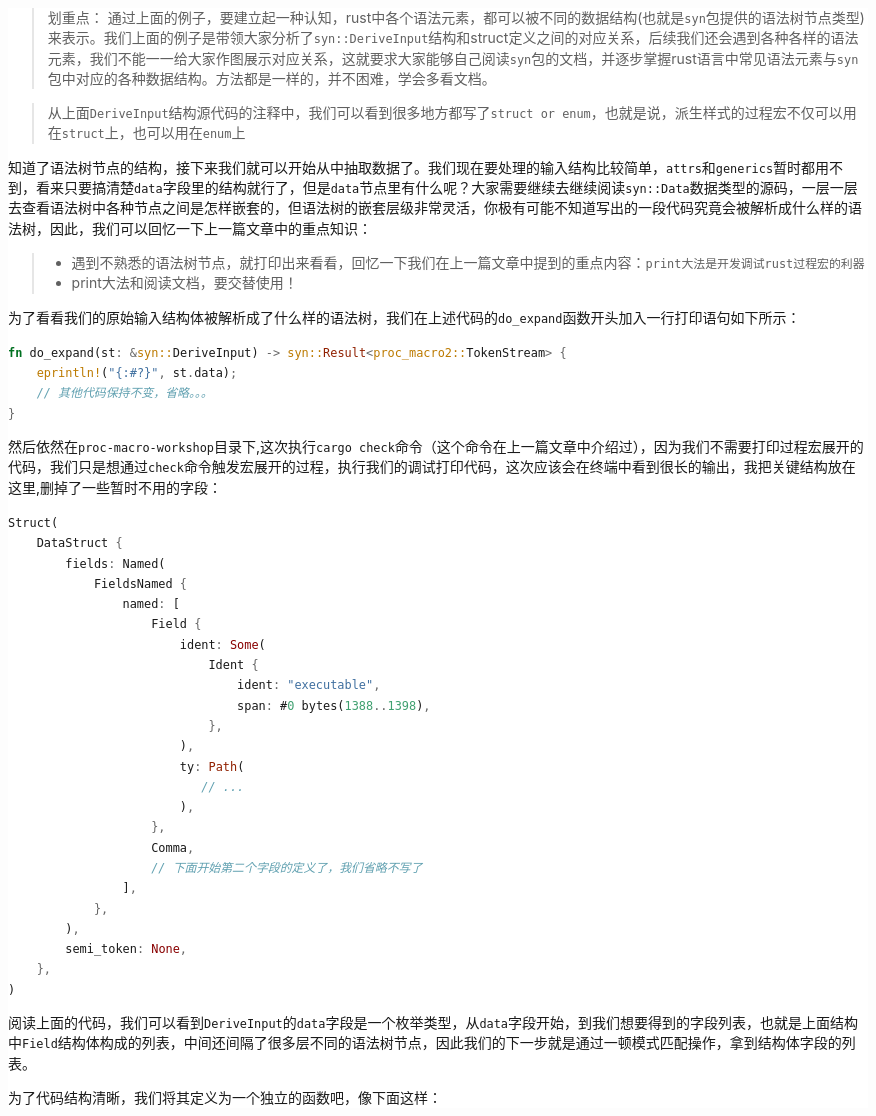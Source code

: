 
> 划重点： 通过上面的例子，要建立起一种认知，rust中各个语法元素，都可以被不同的数据结构(也就是`syn`包提供的语法树节点类型)来表示。我们上面的例子是带领大家分析了`syn::DeriveInput`结构和struct定义之间的对应关系，后续我们还会遇到各种各样的语法元素，我们不能一一给大家作图展示对应关系，这就要求大家能够自己阅读`syn`包的文档，并逐步掌握rust语言中常见语法元素与`syn`包中对应的各种数据结构。方法都是一样的，并不困难，学会多看文档。

> 从上面`DeriveInput`结构源代码的注释中，我们可以看到很多地方都写了`struct or enum`，也就是说，派生样式的过程宏不仅可以用在`struct`上，也可以用在`enum`上


知道了语法树节点的结构，接下来我们就可以开始从中抽取数据了。我们现在要处理的输入结构比较简单，`attrs`和`generics`暂时都用不到，看来只要搞清楚`data`字段里的结构就行了，但是`data`节点里有什么呢？大家需要继续去继续阅读`syn::Data`数据类型的源码，一层一层去查看语法树中各种节点之间是怎样嵌套的，但语法树的嵌套层级非常灵活，你极有可能不知道写出的一段代码究竟会被解析成什么样的语法树，因此，我们可以回忆一下上一篇文章中的重点知识：

> * 遇到不熟悉的语法树节点，就打印出来看看，回忆一下我们在上一篇文章中提到的重点内容：`print大法是开发调试rust过程宏的利器`
> * print大法和阅读文档，要交替使用！

为了看看我们的原始输入结构体被解析成了什么样的语法树，我们在上述代码的`do_expand`函数开头加入一行打印语句如下所示：
```rust
fn do_expand(st: &syn::DeriveInput) -> syn::Result<proc_macro2::TokenStream> {
    eprintln!("{:#?}", st.data);
    // 其他代码保持不变，省略。。。
}
```
然后依然在`proc-macro-workshop`目录下,这次执行`cargo check`命令（这个命令在上一篇文章中介绍过），因为我们不需要打印过程宏展开的代码，我们只是想通过`check`命令触发宏展开的过程，执行我们的调试打印代码，这次应该会在终端中看到很长的输出，我把关键结构放在这里,删掉了一些暂时不用的字段：
```rust
Struct(
    DataStruct {
        fields: Named(
            FieldsNamed {
                named: [
                    Field {
                        ident: Some(
                            Ident {
                                ident: "executable",
                                span: #0 bytes(1388..1398),
                            },
                        ),
                        ty: Path(
                           // ...
                        ),
                    },
                    Comma,
                    // 下面开始第二个字段的定义了，我们省略不写了
                ],
            },
        ),
        semi_token: None,
    },
)
```
阅读上面的代码，我们可以看到`DeriveInput`的`data`字段是一个枚举类型，从`data`字段开始，到我们想要得到的字段列表，也就是上面结构中`Field`结构体构成的列表，中间还间隔了很多层不同的语法树节点，因此我们的下一步就是通过一顿模式匹配操作，拿到结构体字段的列表。

为了代码结构清晰，我们将其定义为一个独立的函数吧，像下面这样：
